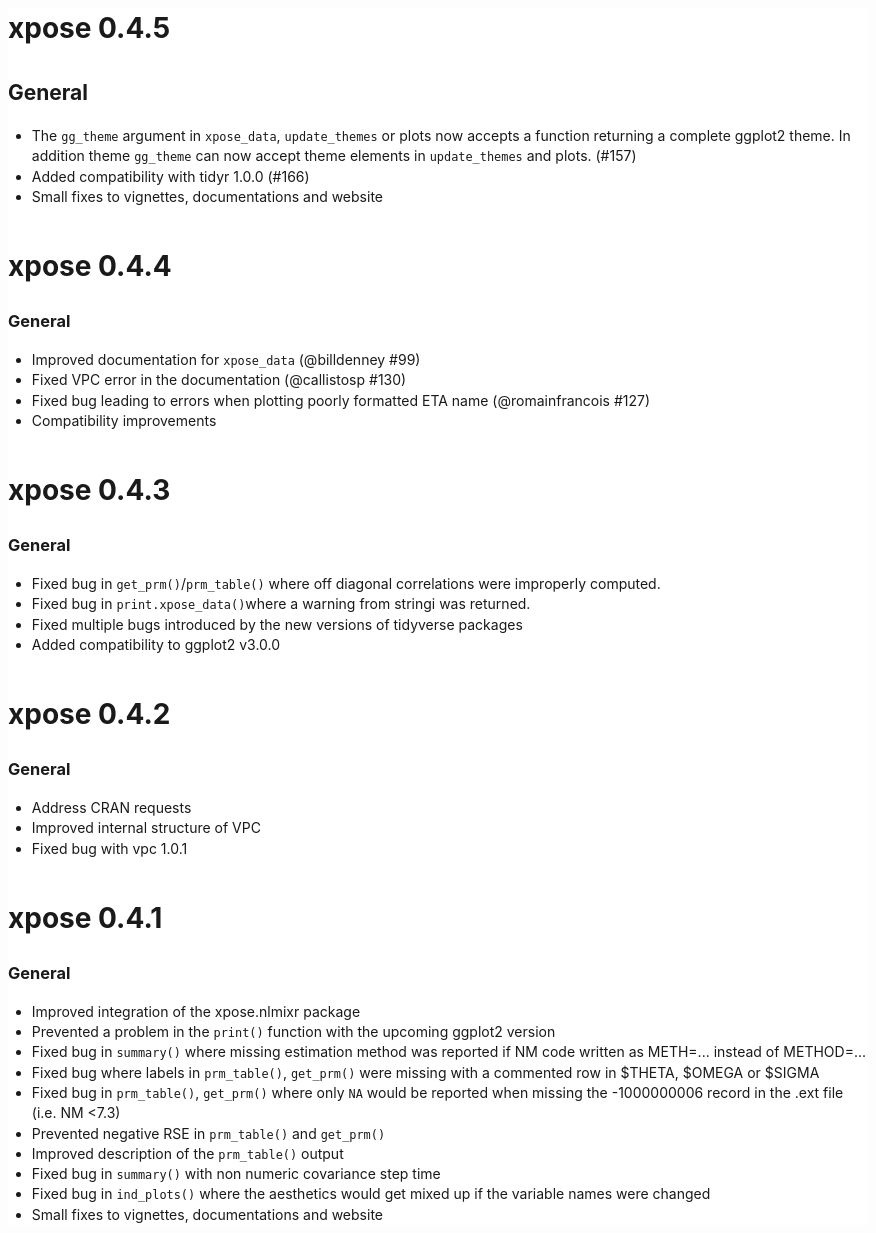 # xpose 0.4.5
## General
* The `gg_theme` argument in `xpose_data`, `update_themes` or plots now accepts a function returning a complete ggplot2 theme. In addition theme `gg_theme` can now accept theme elements in `update_themes` and plots. (#157)
* Added compatibility with tidyr 1.0.0 (#166)
* Small fixes to vignettes, documentations and website

# xpose 0.4.4
### General
* Improved documentation for `xpose_data` (@billdenney #99)
* Fixed VPC error in the documentation (@callistosp #130)
* Fixed bug leading to errors when plotting poorly formatted ETA name (@romainfrancois #127)
* Compatibility improvements

# xpose 0.4.3
### General
* Fixed bug in `get_prm()`/`prm_table()` where off diagonal correlations were improperly computed.
* Fixed bug in `print.xpose_data()`where a warning from stringi was returned.
* Fixed multiple bugs introduced by the new versions of tidyverse packages
* Added compatibility to ggplot2 v3.0.0

# xpose 0.4.2
### General
* Address CRAN requests
* Improved internal structure of VPC
* Fixed bug with vpc 1.0.1

# xpose 0.4.1
### General
* Improved integration of the xpose.nlmixr package
* Prevented a problem in the `print()` function with the upcoming ggplot2 version
* Fixed bug in `summary()` where missing estimation method was reported if NM code written as METH=... instead of METHOD=...
* Fixed bug where labels in `prm_table()`, `get_prm()` were missing with a commented row in $THETA, $OMEGA or $SIGMA
* Fixed bug in `prm_table()`, `get_prm()` where only `NA` would be reported when missing the -1000000006 record in the .ext file (i.e. NM <7.3)
* Prevented negative RSE in `prm_table()` and `get_prm()`
* Improved description of the `prm_table()` output
* Fixed bug in `summary()` with non numeric covariance step time
* Fixed bug in `ind_plots()` where the aesthetics would get mixed up if the variable names were changed
* Small fixes to vignettes, documentations and website
